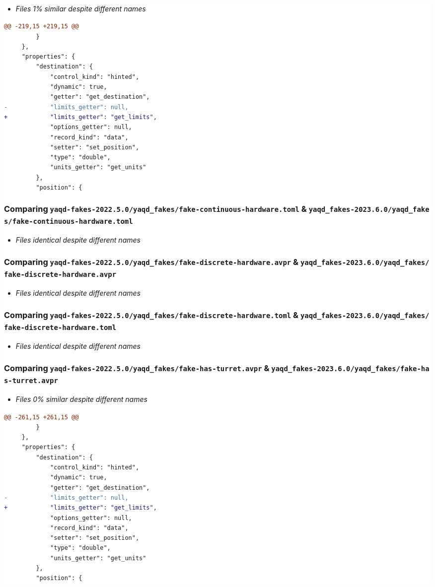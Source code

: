 * *Files 1% similar despite different names*

```diff
@@ -219,15 +219,15 @@
         }
     },
     "properties": {
         "destination": {
             "control_kind": "hinted",
             "dynamic": true,
             "getter": "get_destination",
-            "limits_getter": null,
+            "limits_getter": "get_limits",
             "options_getter": null,
             "record_kind": "data",
             "setter": "set_position",
             "type": "double",
             "units_getter": "get_units"
         },
         "position": {
```

### Comparing `yaqd-fakes-2022.5.0/yaqd_fakes/fake-continuous-hardware.toml` & `yaqd_fakes-2023.6.0/yaqd_fakes/fake-continuous-hardware.toml`

 * *Files identical despite different names*

### Comparing `yaqd-fakes-2022.5.0/yaqd_fakes/fake-discrete-hardware.avpr` & `yaqd_fakes-2023.6.0/yaqd_fakes/fake-discrete-hardware.avpr`

 * *Files identical despite different names*

### Comparing `yaqd-fakes-2022.5.0/yaqd_fakes/fake-discrete-hardware.toml` & `yaqd_fakes-2023.6.0/yaqd_fakes/fake-discrete-hardware.toml`

 * *Files identical despite different names*

### Comparing `yaqd-fakes-2022.5.0/yaqd_fakes/fake-has-turret.avpr` & `yaqd_fakes-2023.6.0/yaqd_fakes/fake-has-turret.avpr`

 * *Files 0% similar despite different names*

```diff
@@ -261,15 +261,15 @@
         }
     },
     "properties": {
         "destination": {
             "control_kind": "hinted",
             "dynamic": true,
             "getter": "get_destination",
-            "limits_getter": null,
+            "limits_getter": "get_limits",
             "options_getter": null,
             "record_kind": "data",
             "setter": "set_position",
             "type": "double",
             "units_getter": "get_units"
         },
         "position": {
```
